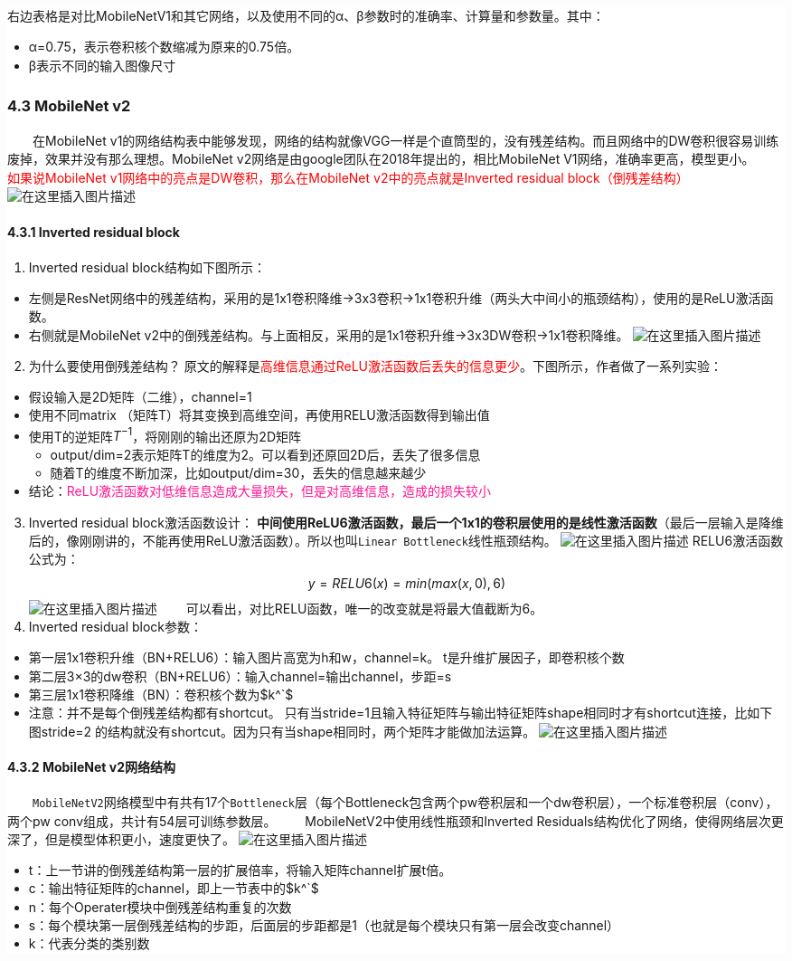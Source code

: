 右边表格是对比MobileNetV1和其它网络，以及使用不同的α、β参数时的准确率、计算量和参数量。其中：
- α=0.75，表示卷积核个数缩减为原来的0.75倍。
- β表示不同的输入图像尺寸
### 4.3 MobileNet v2
&#8195;&#8195;在MobileNet v1的网络结构表中能够发现，网络的结构就像VGG一样是个直筒型的，没有残差结构。而且网络中的DW卷积很容易训练废掉，效果并没有那么理想。MobileNet v2网络是由google团队在2018年提出的，相比MobileNet V1网络，准确率更高，模型更小。
&#8195;&#8195;<font color='red'>如果说MobileNet v1网络中的亮点是DW卷积，那么在MobileNet v2中的亮点就是Inverted residual block（倒残差结构）</font>
![在这里插入图片描述](https://i-blog.csdnimg.cn/blog_migrate/c35f7dfe738a69b91e6a397eb5237d32.png)
#### 4.3.1 Inverted residual block
1. Inverted residual block结构如下图所示：
- 左侧是ResNet网络中的残差结构，采用的是1x1卷积降维->3x3卷积->1x1卷积升维（两头大中间小的瓶颈结构），使用的是ReLU激活函数。
- 右侧就是MobileNet v2中的倒残差结构。与上面相反，采用的是1x1卷积升维->3x3DW卷积->1x1卷积降维。
![在这里插入图片描述](https://i-blog.csdnimg.cn/blog_migrate/c06a50c4d37ff3ec455872f0c4ca8308.png)
2. 为什么要使用倒残差结构？
原文的解释是<font color='red'>高维信息通过ReLU激活函数后丢失的信息更少</font>。下图所示，作者做了一系列实验：
- 假设输入是2D矩阵（二维），channel=1
- 使用不同matrix （矩阵T）将其变换到高维空间，再使用RELU激活函数得到输出值
- 使用T的逆矩阵$T^{-1}$，将刚刚的输出还原为2D矩阵
	-  output/dim=2表示矩阵T的维度为2。可以看到还原回2D后，丢失了很多信息
	- 随着T的维度不断加深，比如output/dim=30，丢失的信息越来越少
- 结论：<font color='deeppink'>ReLU激活函数对低维信息造成大量损失，但是对高维信息，造成的损失较小 </font>
3.  Inverted residual block激活函数设计：
**中间使用ReLU6激活函数，最后一个1x1的卷积层使用的是线性激活函数**（最后一层输入是降维后的，像刚刚讲的，不能再使用ReLU激活函数）。所以也叫`Linear Bottleneck`线性瓶颈结构。
![在这里插入图片描述](https://i-blog.csdnimg.cn/blog_migrate/966e288f550226235cff5924d20db30f.png)
RELU6激活函数公式为：
$$y=RELU6(x)=min(max(x,0),6)$$
![在这里插入图片描述](https://i-blog.csdnimg.cn/blog_migrate/37f70afad03f5fc49ad5335c125f87b2.png)
&#8195;&#8195;可以看出，对比RELU函数，唯一的改变就是将最大值截断为6。
4. Inverted residual block参数：
- 第一层1x1卷积升维（BN+RELU6）：输入图片高宽为h和w，channel=k。 t是升维扩展因子，即卷积核个数 
- 第二层3×3的dw卷积（BN+RELU6）：输入channel=输出channel，步距=s
- 第三层1x1卷积降维（BN）：卷积核个数为$k^`$
- 注意：并不是每个倒残差结构都有shortcut。
只有当stride=1且输入特征矩阵与输出特征矩阵shape相同时才有shortcut连接，比如下图stride=2 的结构就没有shortcut。因为只有当shape相同时，两个矩阵才能做加法运算。
![在这里插入图片描述](https://i-blog.csdnimg.cn/blog_migrate/2d9a6150b1987456ed4b997fa460c364.png)
#### 4.3.2 MobileNet v2网络结构
&#8195;&#8195;`MobileNetV2`网络模型中有共有17个`Bottleneck`层（每个Bottleneck包含两个pw卷积层和一个dw卷积层），一个标准卷积层（conv），两个pw conv组成，共计有54层可训练参数层。
&#8195;&#8195;MobileNetV2中使用线性瓶颈和Inverted Residuals结构优化了网络，使得网络层次更深了，但是模型体积更小，速度更快了。
![在这里插入图片描述](https://i-blog.csdnimg.cn/blog_migrate/0b2d321525a21a8d60406a9202c11e3c.png)
- t：上一节讲的倒残差结构第一层的扩展倍率，将输入矩阵channel扩展t倍。
- c：输出特征矩阵的channel，即上一节表中的$k^`$
- n：每个Operater模块中倒残差结构重复的次数
- s：每个模块第一层倒残差结构的步距，后面层的步距都是1（也就是每个模块只有第一层会改变channel）
- k：代表分类的类别数
